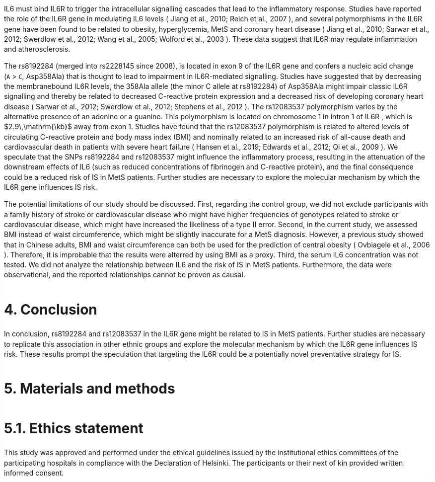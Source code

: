 IL6 must bind IL6R to trigger the intracellular signalling cascades that lead to the inflammatory response. Studies have reported the role of the  IL6R  gene in modulating IL6 levels ( Jiang et al., 2010; Reich et al., 2007 ), and several polymorphisms in the  IL6R  gene have been found to be related to obesity, hyperglycemia, MetS and coronary heart disease ( Jiang et al., 2010; Sarwar et al., 2012; Swerdlow et al., 2012; Wang et al., 2005; Wolford et al., 2003 ). These data suggest that IL6R may regulate inflammation and atherosclerosis.  

The rs8192284 (merged into rs2228145 since 2008), is located in exon 9 of the  IL6R  gene and confers a nucleic acid change   $(\mathtt{A}\ >\ \mathtt{C},$  Asp358Ala) that is thought to lead to impairment in IL6R-mediated signalling. Studies have suggested that by decreasing the membranebound IL6R levels, the 358Ala allele (the minor C allele at rs8192284) of Asp358Ala might impair classic IL6R signalling and thereby be related to decreased C-reactive protein expression and a decreased risk of developing coronary heart disease ( Sarwar et al., 2012; Swerdlow et al., 2012; Stephens et al., 2012 ). The rs12083537 polymorphism varies by the alternative presence of an adenine or a guanine. This polymorphism is located on chromosome 1 in intron 1 of  IL6R , which is  $2.9\,\mathrm{\kb}$   away from exon 1. Studies have found that the rs12083537 polymorphism is related to altered levels of circulating C-reactive protein and body mass index (BMI) and nominally related to an increased risk of all-cause death and cardiovascular death in patients with severe heart failure ( Hansen et al., 2019; Edwards et al., 2012; Qi et al., 2009 ). We speculate that the SNPs rs8192284 and rs12083537 might influence the inflammatory process, resulting in the attenuation of the downstream effects of IL6 (such as reduced concentrations of fibrinogen and C-reactive protein), and the final consequence could be a reduced risk of IS in MetS patients. Further studies are necessary to explore the molecular mechanism by which the  IL6R  gene influences IS risk.  

The potential limitations of our study should be discussed. First, regarding the control group, we did not exclude participants with a family history of stroke or cardiovascular disease who might have higher frequencies of genotypes related to stroke or cardiovascular disease, which might have increased the likeliness of a type II error. Second, in the current study, we assessed BMI instead of waist circumference, which might be slightly inaccurate for a MetS diagnosis. However, a previous study showed that in Chinese adults, BMI and waist circumference can both be used for the prediction of central obesity ( Ovbiagele et al., 2006 ). Therefore, it is improbable that the results were alterred by using BMI as a proxy. Third, the serum IL6 concentration was not tested. We did not analyze the relationship between IL6 and the risk of IS in MetS patients. Furthermore, the data were observational, and the reported relationships cannot be proven as causal.  

# 4. Conclusion  

In conclusion, rs8192284 and rs12083537 in the  IL6R  gene might be related to IS in MetS patients. Further studies are necessary to replicate this association in other ethnic groups and explore the molecular mechanism by which the  IL6R  gene influences IS risk. These results prompt the speculation that targeting the  IL6R  could be a potentially novel preventative strategy for IS.  

# 5. Materials and methods  

# 5.1. Ethics statement  

This study was approved and performed under the ethical guidelines issued by the institutional ethics committees of the participating hospitals in compliance with the Declaration of Helsinki. The participants or their next of kin provided written informed consent.  
